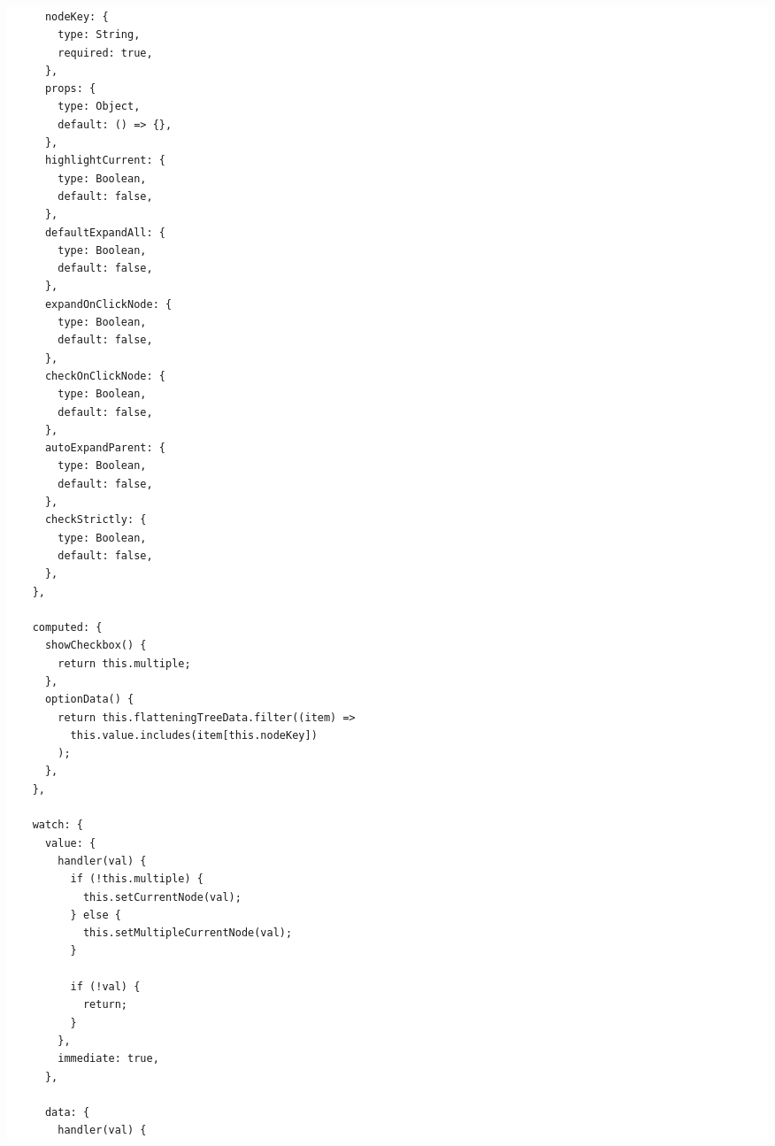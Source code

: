 ```html
      nodeKey: {
        type: String,
        required: true,
      },
      props: {
        type: Object,
        default: () => {},
      },
      highlightCurrent: {
        type: Boolean,
        default: false,
      },
      defaultExpandAll: {
        type: Boolean,
        default: false,
      },
      expandOnClickNode: {
        type: Boolean,
        default: false,
      },
      checkOnClickNode: {
        type: Boolean,
        default: false,
      },
      autoExpandParent: {
        type: Boolean,
        default: false,
      },
      checkStrictly: {
        type: Boolean,
        default: false,
      },
    },

    computed: {
      showCheckbox() {
        return this.multiple;
      },
      optionData() {
        return this.flatteningTreeData.filter((item) =>
          this.value.includes(item[this.nodeKey])
        );
      },
    },

    watch: {
      value: {
        handler(val) {
          if (!this.multiple) {
            this.setCurrentNode(val);
          } else {
            this.setMultipleCurrentNode(val);
          }

          if (!val) {
            return;
          }
        },
        immediate: true,
      },

      data: {
        handler(val) {
```